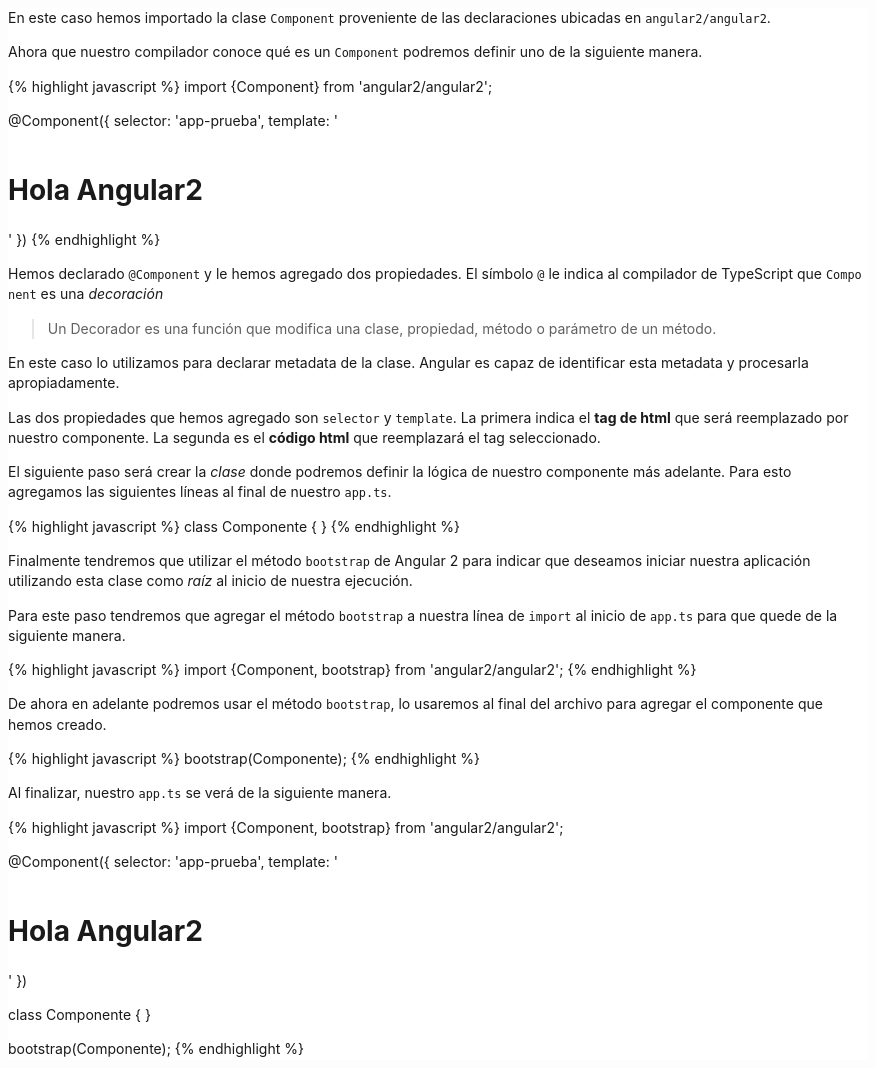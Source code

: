 En este caso hemos importado la clase `Component` proveniente de las declaraciones ubicadas en `angular2/angular2`.

Ahora que nuestro compilador conoce qué es un `Component` podremos definir uno de la siguiente manera.

{% highlight javascript %}
import {Component} from 'angular2/angular2';

@Component({
    selector: 'app-prueba',
    template: '<h1>Hola Angular2</h1>'
})
{% endhighlight %}

Hemos declarado `@Component` y le hemos agregado dos propiedades. El símbolo `@` le indica al compilador de TypeScript que `Component` es una *decoración*
> Un Decorador es una función que modifica una clase, propiedad, método o parámetro de un método.

En este caso lo utilizamos para declarar metadata de la clase. Angular es capaz de identificar esta metadata y procesarla apropiadamente.

Las dos propiedades que hemos agregado son `selector` y `template`. La primera indica el **tag de html** que será reemplazado por nuestro componente. La segunda es el **código html** que reemplazará el tag seleccionado.

El siguiente paso será crear la *clase* donde podremos definir la lógica de nuestro componente más adelante. Para esto agregamos las siguientes líneas al final de nuestro `app.ts`.

{% highlight javascript %}
class Componente { }
{% endhighlight %}

Finalmente tendremos que utilizar el método `bootstrap` de Angular 2 para indicar que deseamos iniciar nuestra aplicación utilizando esta clase como *raíz* al inicio de nuestra ejecución.

Para este paso tendremos que agregar el método `bootstrap` a nuestra línea de `import` al inicio de `app.ts` para que quede de la siguiente manera.

{% highlight javascript %}
import {Component, bootstrap} from 'angular2/angular2';
{% endhighlight %}

De ahora en adelante podremos usar el método `bootstrap`, lo usaremos al final del archivo para agregar el componente que hemos creado.

{% highlight javascript %}
bootstrap(Componente);
{% endhighlight %}

Al finalizar, nuestro `app.ts` se verá de la siguiente manera.

{% highlight javascript %}
import {Component, bootstrap} from 'angular2/angular2';

@Component({
    selector: 'app-prueba',
    template: '<h1>Hola Angular2</h1>'
})

class Componente { }

bootstrap(Componente);
{% endhighlight %}
